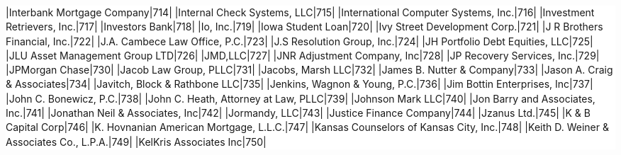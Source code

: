|Interbank Mortgage Company|714|
|Internal Check Systems, LLC|715|
|International Computer Systems, Inc.|716|
|Investment Retrievers, Inc.|717|
|Investors Bank|718|
|Io, Inc.|719|
|Iowa Student Loan|720|
|Ivy Street Development Corp.|721|
|J R Brothers Financial, Inc.|722|
|J.A. Cambece Law Office, P.C.|723|
|J.S Resolution Group, Inc.|724|
|JH Portfolio Debt Equities, LLC|725|
|JLU Asset Management Group LTD|726|
|JMD,LLC|727|
|JNR Adjustment Company, Inc|728|
|JP Recovery Services, Inc.|729|
|JPMorgan Chase|730|
|Jacob Law Group, PLLC|731|
|Jacobs, Marsh LLC|732|
|James B. Nutter & Company|733|
|Jason A. Craig & Associates|734|
|Javitch, Block & Rathbone LLC|735|
|Jenkins, Wagnon & Young, P.C.|736|
|Jim Bottin Enterprises, Inc|737|
|John C. Bonewicz, P.C.|738|
|John C. Heath, Attorney at Law, PLLC|739|
|Johnson Mark LLC|740|
|Jon Barry and Associates, Inc.|741|
|Jonathan Neil & Associates, Inc|742|
|Jormandy, LLC|743|
|Justice Finance Company|744|
|Jzanus Ltd.|745|
|K & B Capital Corp|746|
|K. Hovnanian American Mortgage, L.L.C.|747|
|Kansas Counselors of Kansas City, Inc.|748|
|Keith D. Weiner & Associates Co., L.P.A.|749|
|KelKris Associates Inc|750|